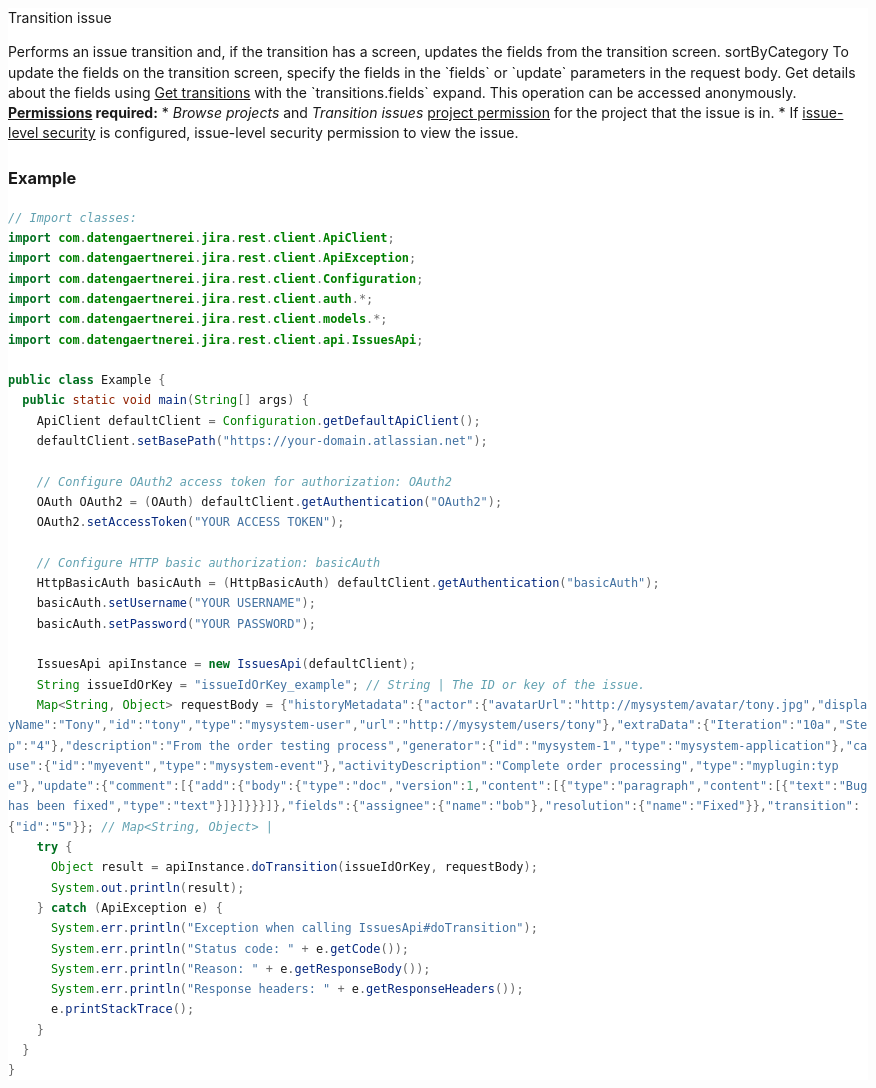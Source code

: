 Transition issue

Performs an issue transition and, if the transition has a screen, updates the fields from the transition screen.  sortByCategory To update the fields on the transition screen, specify the fields in the &#x60;fields&#x60; or &#x60;update&#x60; parameters in the request body. Get details about the fields using [ Get transitions](#api-rest-api-3-issue-issueIdOrKey-transitions-get) with the &#x60;transitions.fields&#x60; expand.  This operation can be accessed anonymously.  **[Permissions](#permissions) required:**   *  *Browse projects* and *Transition issues* [project permission](https://confluence.atlassian.com/x/yodKLg) for the project that the issue is in.  *  If [issue-level security](https://confluence.atlassian.com/x/J4lKLg) is configured, issue-level security permission to view the issue.

### Example
```java
// Import classes:
import com.datengaertnerei.jira.rest.client.ApiClient;
import com.datengaertnerei.jira.rest.client.ApiException;
import com.datengaertnerei.jira.rest.client.Configuration;
import com.datengaertnerei.jira.rest.client.auth.*;
import com.datengaertnerei.jira.rest.client.models.*;
import com.datengaertnerei.jira.rest.client.api.IssuesApi;

public class Example {
  public static void main(String[] args) {
    ApiClient defaultClient = Configuration.getDefaultApiClient();
    defaultClient.setBasePath("https://your-domain.atlassian.net");
    
    // Configure OAuth2 access token for authorization: OAuth2
    OAuth OAuth2 = (OAuth) defaultClient.getAuthentication("OAuth2");
    OAuth2.setAccessToken("YOUR ACCESS TOKEN");

    // Configure HTTP basic authorization: basicAuth
    HttpBasicAuth basicAuth = (HttpBasicAuth) defaultClient.getAuthentication("basicAuth");
    basicAuth.setUsername("YOUR USERNAME");
    basicAuth.setPassword("YOUR PASSWORD");

    IssuesApi apiInstance = new IssuesApi(defaultClient);
    String issueIdOrKey = "issueIdOrKey_example"; // String | The ID or key of the issue.
    Map<String, Object> requestBody = {"historyMetadata":{"actor":{"avatarUrl":"http://mysystem/avatar/tony.jpg","displayName":"Tony","id":"tony","type":"mysystem-user","url":"http://mysystem/users/tony"},"extraData":{"Iteration":"10a","Step":"4"},"description":"From the order testing process","generator":{"id":"mysystem-1","type":"mysystem-application"},"cause":{"id":"myevent","type":"mysystem-event"},"activityDescription":"Complete order processing","type":"myplugin:type"},"update":{"comment":[{"add":{"body":{"type":"doc","version":1,"content":[{"type":"paragraph","content":[{"text":"Bug has been fixed","type":"text"}]}]}}}]},"fields":{"assignee":{"name":"bob"},"resolution":{"name":"Fixed"}},"transition":{"id":"5"}}; // Map<String, Object> | 
    try {
      Object result = apiInstance.doTransition(issueIdOrKey, requestBody);
      System.out.println(result);
    } catch (ApiException e) {
      System.err.println("Exception when calling IssuesApi#doTransition");
      System.err.println("Status code: " + e.getCode());
      System.err.println("Reason: " + e.getResponseBody());
      System.err.println("Response headers: " + e.getResponseHeaders());
      e.printStackTrace();
    }
  }
}
```
